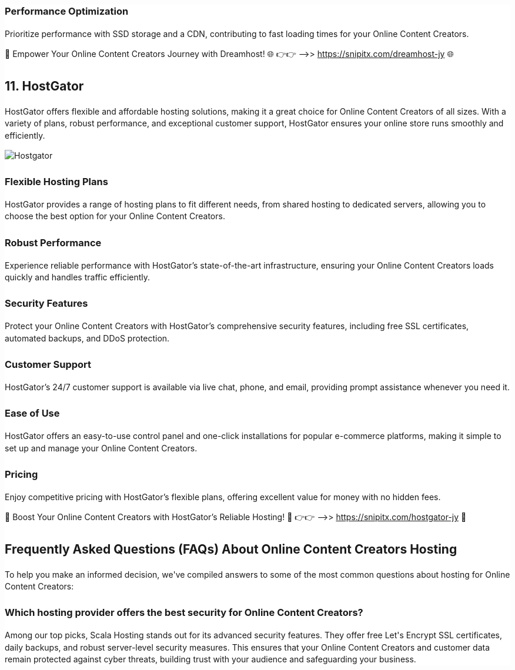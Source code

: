 ### Performance Optimization
Prioritize performance with SSD storage and a CDN, contributing to fast loading times for your Online Content Creators.

🚀 Empower Your Online Content Creators Journey with Dreamhost! 🌐
👉👉 -->> https://snipitx.com/dreamhost-jy 🌐

## 11. HostGator

HostGator offers flexible and affordable hosting solutions, making it a great choice for Online Content Creators of all sizes. With a variety of plans, robust performance, and exceptional customer support, HostGator ensures your online store runs smoothly and efficiently.

![Hostgator](https://i.imgur.com/SNC0dSu.jpeg "Hostgator Hosting")

### Flexible Hosting Plans
HostGator provides a range of hosting plans to fit different needs, from shared hosting to dedicated servers, allowing you to choose the best option for your Online Content Creators.

### Robust Performance
Experience reliable performance with HostGator’s state-of-the-art infrastructure, ensuring your Online Content Creators loads quickly and handles traffic efficiently.

### Security Features
Protect your Online Content Creators with HostGator’s comprehensive security features, including free SSL certificates, automated backups, and DDoS protection.

### Customer Support
HostGator’s 24/7 customer support is available via live chat, phone, and email, providing prompt assistance whenever you need it.

### Ease of Use
HostGator offers an easy-to-use control panel and one-click installations for popular e-commerce platforms, making it simple to set up and manage your Online Content Creators.

### Pricing
Enjoy competitive pricing with HostGator’s flexible plans, offering excellent value for money with no hidden fees.

🌟 Boost Your Online Content Creators with HostGator’s Reliable Hosting! 🚀
👉👉 -->> https://snipitx.com/hostgator-jy 🚀

## Frequently Asked Questions (FAQs) About Online Content Creators Hosting

To help you make an informed decision, we've compiled answers to some of the most common questions about hosting for Online Content Creators:

### Which hosting provider offers the best security for Online Content Creators? 
Among our top picks, Scala Hosting stands out for its advanced security features. They offer free Let's Encrypt SSL certificates, daily backups, and robust server-level security measures. This ensures that your Online Content Creators and customer data remain protected against cyber threats, building trust with your audience and safeguarding your business.
